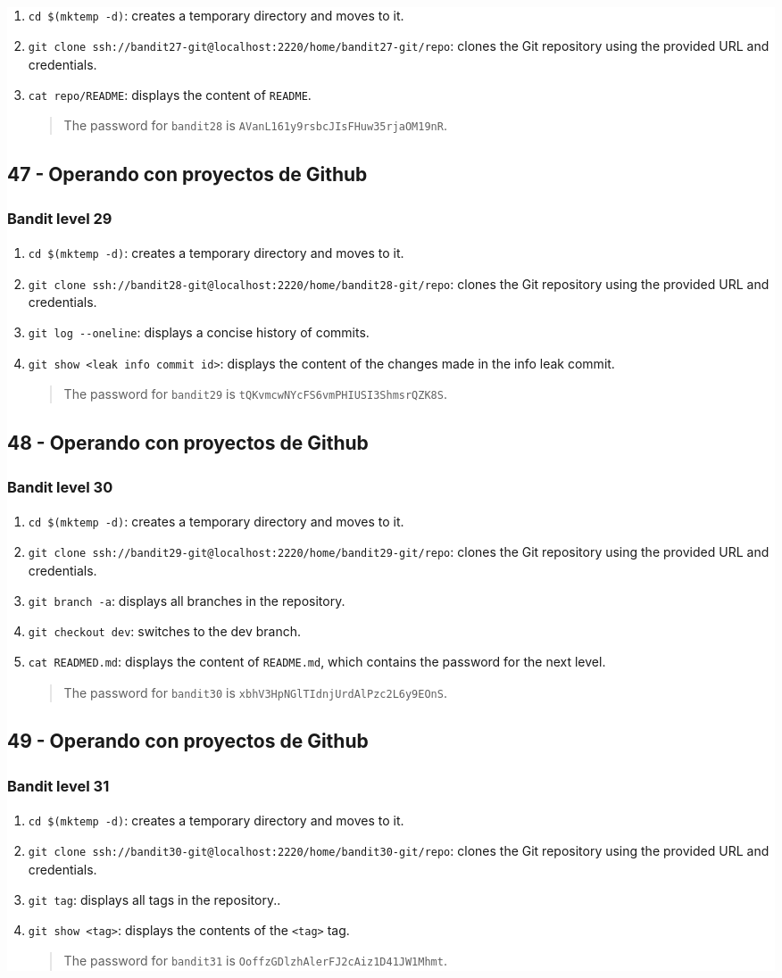 1. `cd $(mktemp -d)`: creates a temporary directory and moves to it.

2. `git clone ssh://bandit27-git@localhost:2220/home/bandit27-git/repo`: clones the Git repository using the provided URL and credentials.

3. `cat repo/README`: displays the content of `README`.

	> The password for `bandit28` is `AVanL161y9rsbcJIsFHuw35rjaOM19nR`.

## 47 - Operando con proyectos de Github

### Bandit level 29

1. `cd $(mktemp -d)`: creates a temporary directory and moves to it.

2. `git clone ssh://bandit28-git@localhost:2220/home/bandit28-git/repo`: clones the Git repository using the provided URL and credentials.

3. `git log --oneline`: displays a concise history of commits.

4. `git show <leak info commit id>`: displays the content of the changes made in the info leak commit.

	> The password for `bandit29` is `tQKvmcwNYcFS6vmPHIUSI3ShmsrQZK8S`.

## 48 - Operando con proyectos de Github

### Bandit level 30

1. `cd $(mktemp -d)`: creates a temporary directory and moves to it.

2. `git clone ssh://bandit29-git@localhost:2220/home/bandit29-git/repo`: clones the Git repository using the provided URL and credentials.

3. `git branch -a`: displays all branches in the repository.

4. `git checkout dev`: switches to the dev branch.

5. `cat READMED.md`: displays the content of `README.md`, which contains the password for the next level.

	> The password for `bandit30` is `xbhV3HpNGlTIdnjUrdAlPzc2L6y9EOnS`.

## 49 - Operando con proyectos de Github

### Bandit level 31

1. `cd $(mktemp -d)`: creates a temporary directory and moves to it.

2. `git clone ssh://bandit30-git@localhost:2220/home/bandit30-git/repo`: clones the Git repository using the provided URL and credentials.

3. `git tag`: displays all tags in the repository..

4. `git show <tag>`: displays the contents of the `<tag>` tag.

	> The password for `bandit31` is `OoffzGDlzhAlerFJ2cAiz1D41JW1Mhmt`.

